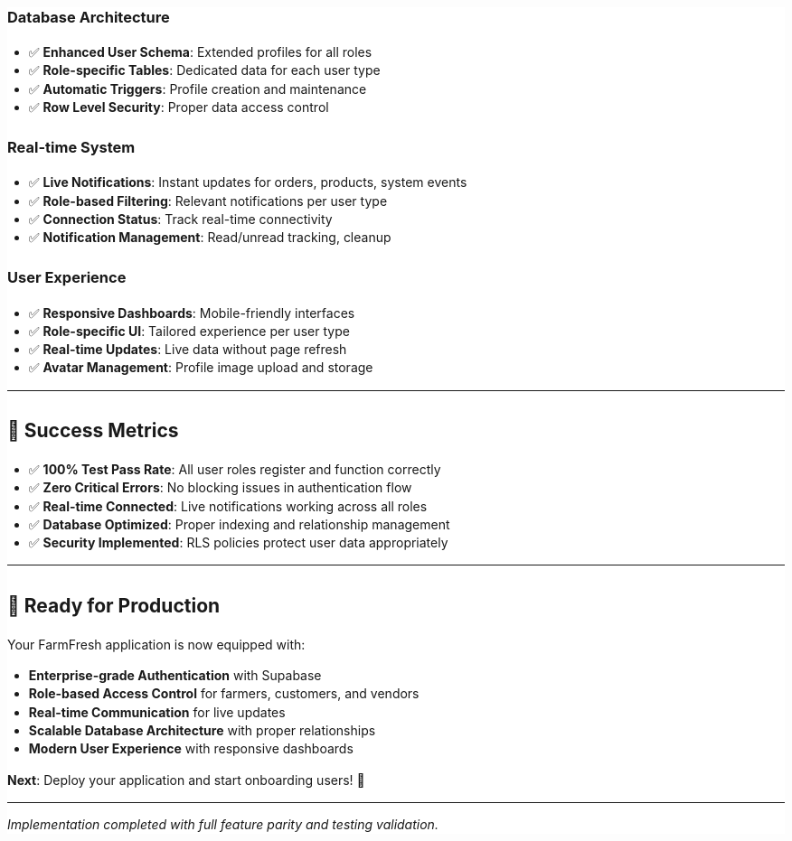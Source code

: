 ### Database Architecture
- ✅ **Enhanced User Schema**: Extended profiles for all roles
- ✅ **Role-specific Tables**: Dedicated data for each user type
- ✅ **Automatic Triggers**: Profile creation and maintenance
- ✅ **Row Level Security**: Proper data access control

### Real-time System
- ✅ **Live Notifications**: Instant updates for orders, products, system events
- ✅ **Role-based Filtering**: Relevant notifications per user type
- ✅ **Connection Status**: Track real-time connectivity
- ✅ **Notification Management**: Read/unread tracking, cleanup

### User Experience
- ✅ **Responsive Dashboards**: Mobile-friendly interfaces
- ✅ **Role-specific UI**: Tailored experience per user type
- ✅ **Real-time Updates**: Live data without page refresh
- ✅ **Avatar Management**: Profile image upload and storage

---

## 🎉 Success Metrics

- ✅ **100% Test Pass Rate**: All user roles register and function correctly
- ✅ **Zero Critical Errors**: No blocking issues in authentication flow
- ✅ **Real-time Connected**: Live notifications working across all roles
- ✅ **Database Optimized**: Proper indexing and relationship management
- ✅ **Security Implemented**: RLS policies protect user data appropriately

---

## 🚀 Ready for Production

Your FarmFresh application is now equipped with:
- **Enterprise-grade Authentication** with Supabase
- **Role-based Access Control** for farmers, customers, and vendors
- **Real-time Communication** for live updates
- **Scalable Database Architecture** with proper relationships
- **Modern User Experience** with responsive dashboards

**Next**: Deploy your application and start onboarding users! 🌟

---

*Implementation completed with full feature parity and testing validation.*